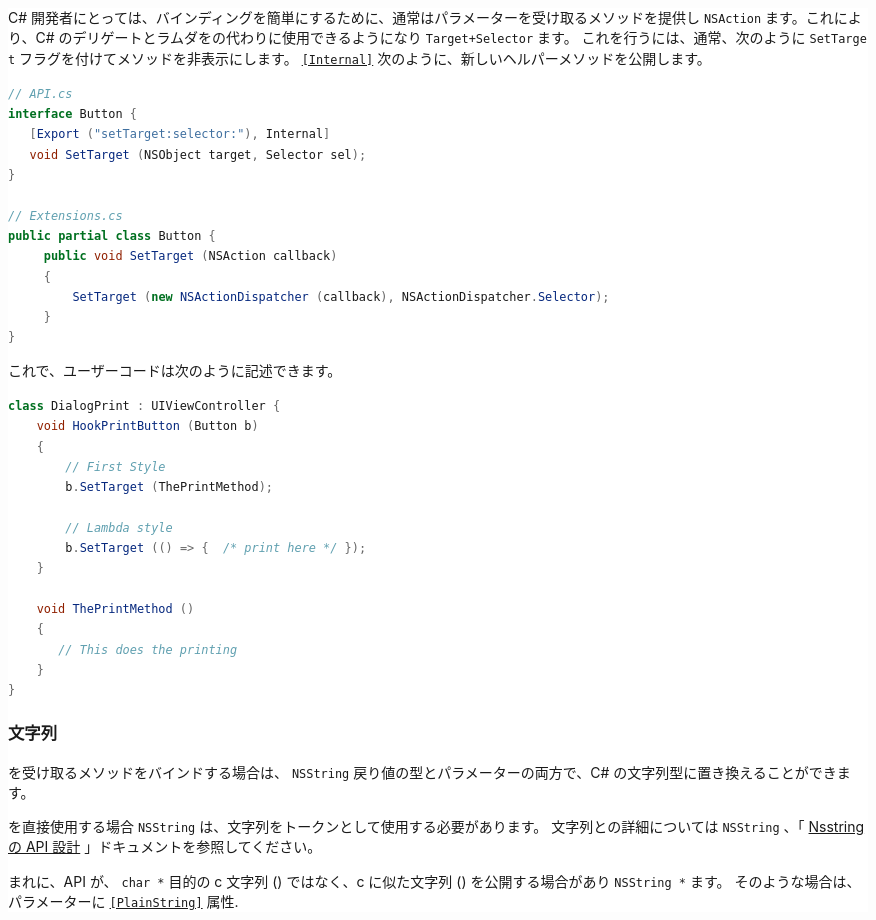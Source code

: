 C# 開発者にとっては、バインディングを簡単にするために、通常はパラメーターを受け取るメソッドを提供し `NSAction` ます。これにより、C# のデリゲートとラムダをの代わりに使用できるようになり `Target+Selector` ます。 これを行うには、通常、次のように `SetTarget` フラグを付けてメソッドを非表示にします。 [`[Internal]`](~/cross-platform/macios/binding/binding-types-reference.md#InternalAttribute)
次のように、新しいヘルパーメソッドを公開します。

```csharp
// API.cs
interface Button {
   [Export ("setTarget:selector:"), Internal]
   void SetTarget (NSObject target, Selector sel);
}

// Extensions.cs
public partial class Button {
     public void SetTarget (NSAction callback)
     {
         SetTarget (new NSActionDispatcher (callback), NSActionDispatcher.Selector);
     }
}
```

これで、ユーザーコードは次のように記述できます。

```csharp
class DialogPrint : UIViewController {
    void HookPrintButton (Button b)
    {
        // First Style
        b.SetTarget (ThePrintMethod);

        // Lambda style
        b.SetTarget (() => {  /* print here */ });
    }

    void ThePrintMethod ()
    {
       // This does the printing
    }
}
```

<a name="Strings"></a>

### <a name="strings"></a>文字列

を受け取るメソッドをバインドする場合は、 `NSString` 戻り値の型とパラメーターの両方で、C# の文字列型に置き換えることができます。

を直接使用する場合 `NSString` は、文字列をトークンとして使用する必要があります。 文字列との詳細については `NSString` 、「 [Nsstring の API 設計](~/ios/internals/api-design/nsstring.md) 」ドキュメントを参照してください。

まれに、API が、 `char *` 目的の c 文字列 () ではなく、c に似た文字列 () を公開する場合があり `NSString *` ます。 そのような場合は、パラメーターに [`[PlainString]`](~/cross-platform/macios/binding/binding-types-reference.md#plainstring)
属性.

<a name="outref_parameters"></a>
